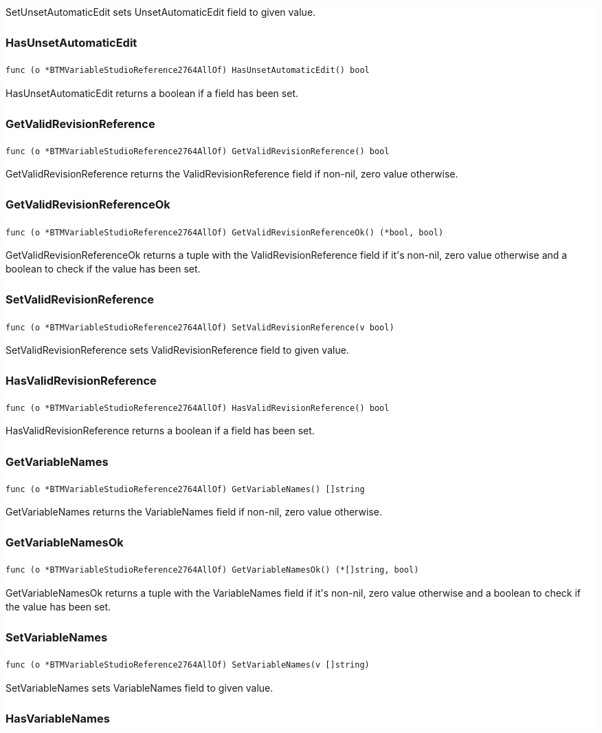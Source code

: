 SetUnsetAutomaticEdit sets UnsetAutomaticEdit field to given value.

### HasUnsetAutomaticEdit

`func (o *BTMVariableStudioReference2764AllOf) HasUnsetAutomaticEdit() bool`

HasUnsetAutomaticEdit returns a boolean if a field has been set.

### GetValidRevisionReference

`func (o *BTMVariableStudioReference2764AllOf) GetValidRevisionReference() bool`

GetValidRevisionReference returns the ValidRevisionReference field if non-nil, zero value otherwise.

### GetValidRevisionReferenceOk

`func (o *BTMVariableStudioReference2764AllOf) GetValidRevisionReferenceOk() (*bool, bool)`

GetValidRevisionReferenceOk returns a tuple with the ValidRevisionReference field if it's non-nil, zero value otherwise
and a boolean to check if the value has been set.

### SetValidRevisionReference

`func (o *BTMVariableStudioReference2764AllOf) SetValidRevisionReference(v bool)`

SetValidRevisionReference sets ValidRevisionReference field to given value.

### HasValidRevisionReference

`func (o *BTMVariableStudioReference2764AllOf) HasValidRevisionReference() bool`

HasValidRevisionReference returns a boolean if a field has been set.

### GetVariableNames

`func (o *BTMVariableStudioReference2764AllOf) GetVariableNames() []string`

GetVariableNames returns the VariableNames field if non-nil, zero value otherwise.

### GetVariableNamesOk

`func (o *BTMVariableStudioReference2764AllOf) GetVariableNamesOk() (*[]string, bool)`

GetVariableNamesOk returns a tuple with the VariableNames field if it's non-nil, zero value otherwise
and a boolean to check if the value has been set.

### SetVariableNames

`func (o *BTMVariableStudioReference2764AllOf) SetVariableNames(v []string)`

SetVariableNames sets VariableNames field to given value.

### HasVariableNames
